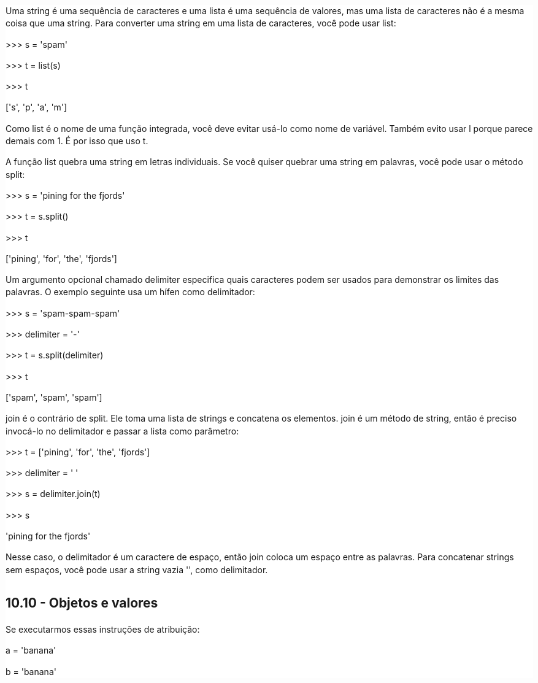 Uma string é uma sequência de caracteres e uma lista é uma sequência de valores, mas uma lista de caracteres não é a mesma coisa que uma string. Para converter uma string em uma lista de caracteres, você pode usar list:

&gt;&gt;&gt; s = 'spam'

&gt;&gt;&gt; t = list(s)

&gt;&gt;&gt; t

\['s', 'p', 'a', 'm'\]

Como list é o nome de uma função integrada, você deve evitar usá-lo como nome de variável. Também evito usar l porque parece demais com 1. É por isso que uso t.

A função list quebra uma string em letras individuais. Se você quiser quebrar uma string em palavras, você pode usar o método split:

&gt;&gt;&gt; s = 'pining for the fjords'

&gt;&gt;&gt; t = s.split()

&gt;&gt;&gt; t

\['pining', 'for', 'the', 'fjords'\]

Um argumento opcional chamado delimiter especifica quais caracteres podem ser usados para demonstrar os limites das palavras. O exemplo seguinte usa um hífen como delimitador:

&gt;&gt;&gt; s = 'spam-spam-spam'

&gt;&gt;&gt; delimiter = '-'

&gt;&gt;&gt; t = s.split(delimiter)

&gt;&gt;&gt; t

\['spam', 'spam', 'spam'\]

join é o contrário de split. Ele toma uma lista de strings e concatena os elementos. join é um método de string, então é preciso invocá-lo no delimitador e passar a lista como parâmetro:

&gt;&gt;&gt; t = \['pining', 'for', 'the', 'fjords'\]

&gt;&gt;&gt; delimiter = ' '

&gt;&gt;&gt; s = delimiter.join(t)

&gt;&gt;&gt; s

'pining for the fjords'

Nesse caso, o delimitador é um caractere de espaço, então join coloca um espaço entre as palavras. Para concatenar strings sem espaços, você pode usar a string vazia '', como delimitador.

## 10.10 - Objetos e valores

Se executarmos essas instruções de atribuição:

a = 'banana'

b = 'banana'

